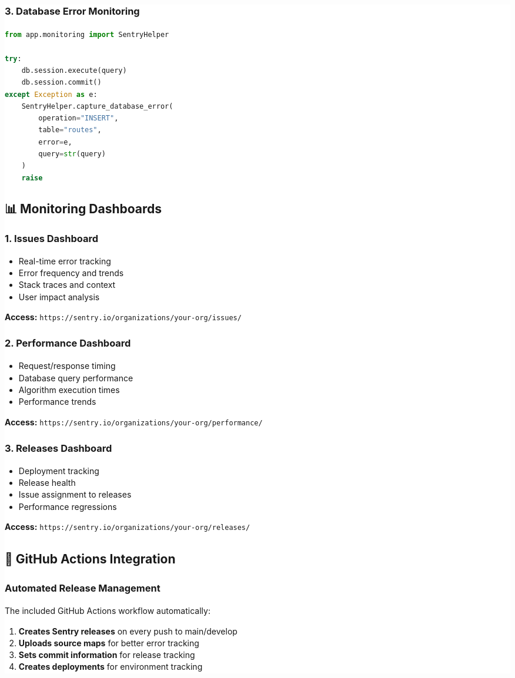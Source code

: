 ### 3. **Database Error Monitoring**

```python
from app.monitoring import SentryHelper

try:
    db.session.execute(query)
    db.session.commit()
except Exception as e:
    SentryHelper.capture_database_error(
        operation="INSERT",
        table="routes",
        error=e,
        query=str(query)
    )
    raise
```

## 📊 Monitoring Dashboards

### 1. **Issues Dashboard**
- Real-time error tracking
- Error frequency and trends
- Stack traces and context
- User impact analysis

**Access:** `https://sentry.io/organizations/your-org/issues/`

### 2. **Performance Dashboard**
- Request/response timing
- Database query performance
- Algorithm execution times
- Performance trends

**Access:** `https://sentry.io/organizations/your-org/performance/`

### 3. **Releases Dashboard**
- Deployment tracking
- Release health
- Issue assignment to releases
- Performance regressions

**Access:** `https://sentry.io/organizations/your-org/releases/`

## 🔧 GitHub Actions Integration

### Automated Release Management

The included GitHub Actions workflow automatically:

1. **Creates Sentry releases** on every push to main/develop
2. **Uploads source maps** for better error tracking
3. **Sets commit information** for release tracking
4. **Creates deployments** for environment tracking
